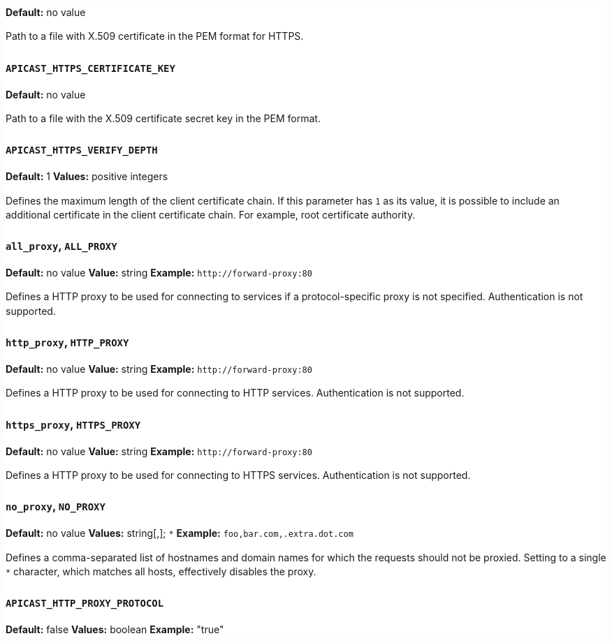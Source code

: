 **Default:** no value

Path to a file with X.509 certificate in the PEM format for HTTPS.

### `APICAST_HTTPS_CERTIFICATE_KEY`

**Default:** no value

Path to a file with the X.509 certificate secret key in the PEM format.

### `APICAST_HTTPS_VERIFY_DEPTH`

**Default:** 1
**Values:** positive integers

Defines the maximum length of the client certificate chain.
If this parameter has `1` as its value, it is possible to include an additional certificate in the client certificate chain. For example, root certificate authority.

### `all_proxy`, `ALL_PROXY`

**Default:** no value
**Value:** string
**Example:** `http://forward-proxy:80`

Defines a HTTP proxy to be used for connecting to services if a protocol-specific proxy is not specified. Authentication is not supported.

### `http_proxy`, `HTTP_PROXY`

**Default:** no value
**Value:** string
**Example:** `http://forward-proxy:80`

Defines a HTTP proxy to be used for connecting to HTTP services. Authentication is not supported.

### `https_proxy`, `HTTPS_PROXY`

**Default:** no value
**Value:** string
**Example:** `http://forward-proxy:80`

Defines a HTTP proxy to be used for connecting to HTTPS services. Authentication is not supported.

### `no_proxy`, `NO_PROXY`

**Default:** no value
**Values:** string\[,<string>\]; `*`
**Example:** `foo,bar.com,.extra.dot.com`

Defines a comma-separated list of hostnames and domain names for which the requests should not be proxied. Setting to a single `*` character, which matches all hosts, effectively disables the proxy.

### `APICAST_HTTP_PROXY_PROTOCOL`

**Default:** false
**Values:** boolean
**Example:** "true"
